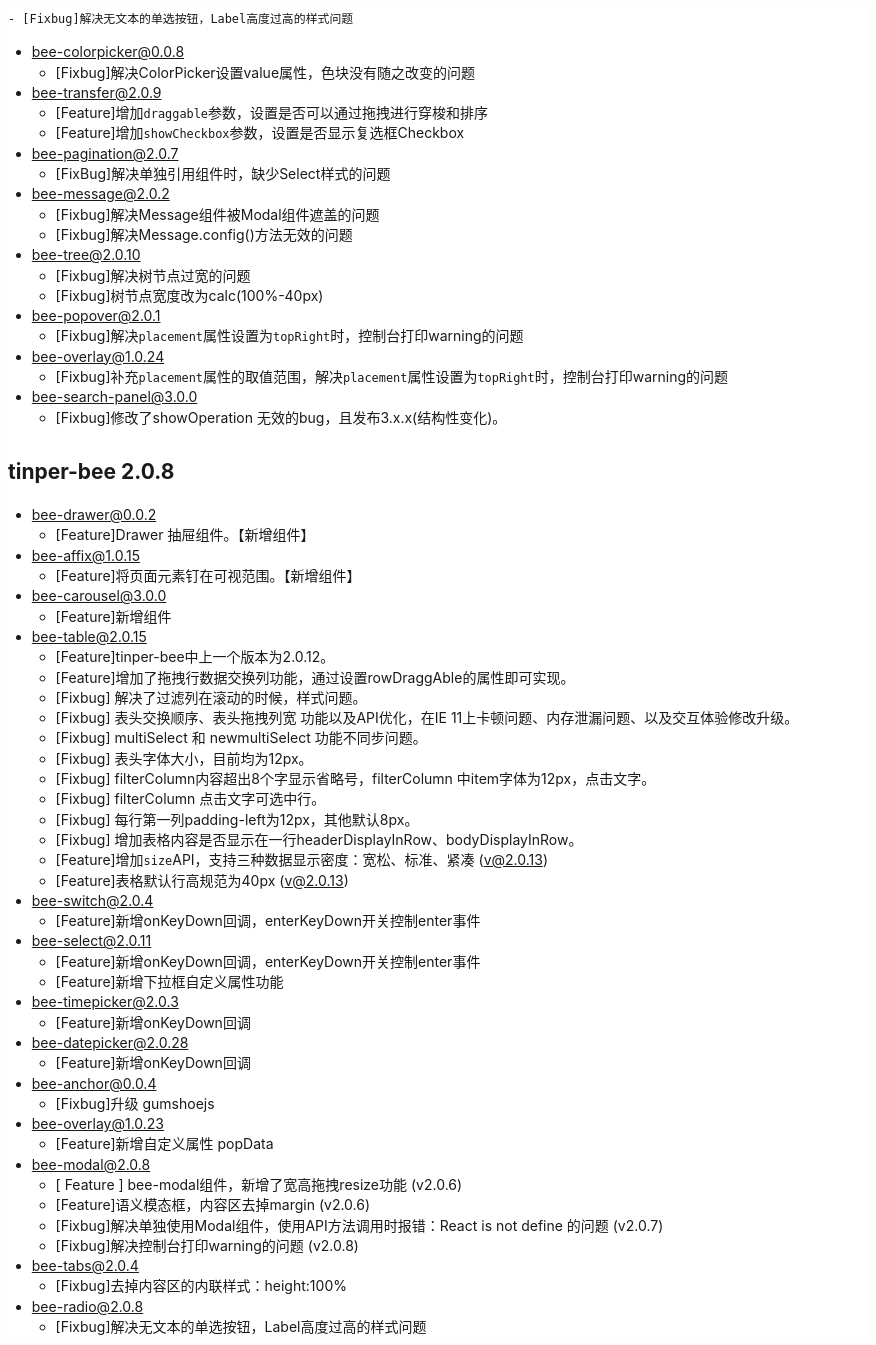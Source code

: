     - [Fixbug]解决无文本的单选按钮，Label高度过高的样式问题
- bee-colorpicker@0.0.8
    - [Fixbug]解决ColorPicker设置value属性，色块没有随之改变的问题
- bee-transfer@2.0.9
    - [Feature]增加`draggable`参数，设置是否可以通过拖拽进行穿梭和排序
    - [Feature]增加`showCheckbox`参数，设置是否显示复选框Checkbox
- bee-pagination@2.0.7
    - [FixBug]解决单独引用组件时，缺少Select样式的问题
- bee-message@2.0.2
    - [Fixbug]解决Message组件被Modal组件遮盖的问题
    - [Fixbug]解决Message.config()方法无效的问题
- bee-tree@2.0.10
    - [Fixbug]解决树节点过宽的问题
    - [Fixbug]树节点宽度改为calc(100%-40px)
- bee-popover@2.0.1
    - [Fixbug]解决`placement`属性设置为`topRight`时，控制台打印warning的问题
- bee-overlay@1.0.24
    - [Fixbug]补充`placement`属性的取值范围，解决`placement`属性设置为`topRight`时，控制台打印warning的问题
- bee-search-panel@3.0.0
    - [Fixbug]修改了showOperation 无效的bug，且发布3.x.x(结构性变化)。

## tinper-bee 2.0.8
- bee-drawer@0.0.2
    - [Feature]Drawer 抽屉组件。【新增组件】
- bee-affix@1.0.15
    - [Feature]将页面元素钉在可视范围。【新增组件】
- bee-carousel@3.0.0
    - [Feature]新增组件
- bee-table@2.0.15
    - [Feature]tinper-bee中上一个版本为2.0.12。
    - [Feature]增加了拖拽行数据交换列功能，通过设置rowDraggAble的属性即可实现。
    - [Fixbug] 解决了过滤列在滚动的时候，样式问题。
    - [Fixbug] 表头交换顺序、表头拖拽列宽 功能以及API优化，在IE 11上卡顿问题、内存泄漏问题、以及交互体验修改升级。
    - [Fixbug] multiSelect 和 newmultiSelect 功能不同步问题。
    - [Fixbug] 表头字体大小，目前均为12px。
    - [Fixbug] filterColumn内容超出8个字显示省略号，filterColumn 中item字体为12px，点击文字。
    - [Fixbug] filterColumn 点击文字可选中行。
    - [Fixbug] 每行第一列padding-left为12px，其他默认8px。
    - [Fixbug] 增加表格内容是否显示在一行headerDisplayInRow、bodyDisplayInRow。
    - [Feature]增加`size`API，支持三种数据显示密度：宽松、标准、紧凑 (v@2.0.13)
    - [Feature]表格默认行高规范为40px  (v@2.0.13)
- bee-switch@2.0.4 
    - [Feature]新增onKeyDown回调，enterKeyDown开关控制enter事件
- bee-select@2.0.11
    - [Feature]新增onKeyDown回调，enterKeyDown开关控制enter事件
    - [Feature]新增下拉框自定义属性功能
- bee-timepicker@2.0.3
    - [Feature]新增onKeyDown回调
- bee-datepicker@2.0.28
    - [Feature]新增onKeyDown回调
- bee-anchor@0.0.4
    - [Fixbug]升级 gumshoejs
- bee-overlay@1.0.23 
    - [Feature]新增自定义属性 popData
- bee-modal@2.0.8
    - [ Feature ] bee-modal组件，新增了宽高拖拽resize功能 (v2.0.6)
    - [Feature]语义模态框，内容区去掉margin (v2.0.6)
    - [Fixbug]解决单独使用Modal组件，使用API方法调用时报错：React is not define 的问题  (v2.0.7)
    - [Fixbug]解决控制台打印warning的问题  (v2.0.8)
- bee-tabs@2.0.4
    - [Fixbug]去掉内容区的内联样式：height:100%
- bee-radio@2.0.8
    - [Fixbug]解决无文本的单选按钮，Label高度过高的样式问题